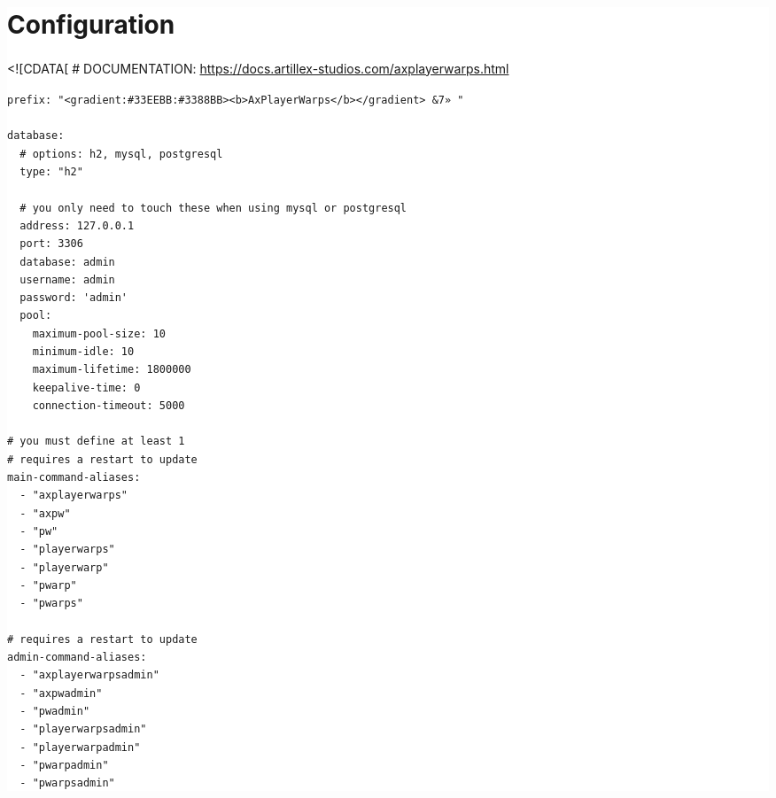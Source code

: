 # Configuration

<procedure title="config.yml" collapsible="true"><step>
<code-block lang="yaml" ignore-vars="true" collapsible="false" validate="false">
    <![CDATA[
	# DOCUMENTATION: https://docs.artillex-studios.com/axplayerwarps.html

	prefix: "<gradient:#33EEBB:#3388BB><b>AxPlayerWarps</b></gradient> &7» "

	database:
	  # options: h2, mysql, postgresql
	  type: "h2"

	  # you only need to touch these when using mysql or postgresql
	  address: 127.0.0.1
	  port: 3306
	  database: admin
	  username: admin
	  password: 'admin'
	  pool:
		maximum-pool-size: 10
		minimum-idle: 10
		maximum-lifetime: 1800000
		keepalive-time: 0
		connection-timeout: 5000

	# you must define at least 1
	# requires a restart to update
	main-command-aliases:
	  - "axplayerwarps"
	  - "axpw"
	  - "pw"
	  - "playerwarps"
	  - "playerwarp"
	  - "pwarp"
	  - "pwarps"

	# requires a restart to update
	admin-command-aliases:
	  - "axplayerwarpsadmin"
	  - "axpwadmin"
	  - "pwadmin"
	  - "playerwarpsadmin"
	  - "playerwarpadmin"
	  - "pwarpadmin"
	  - "pwarpsadmin"
